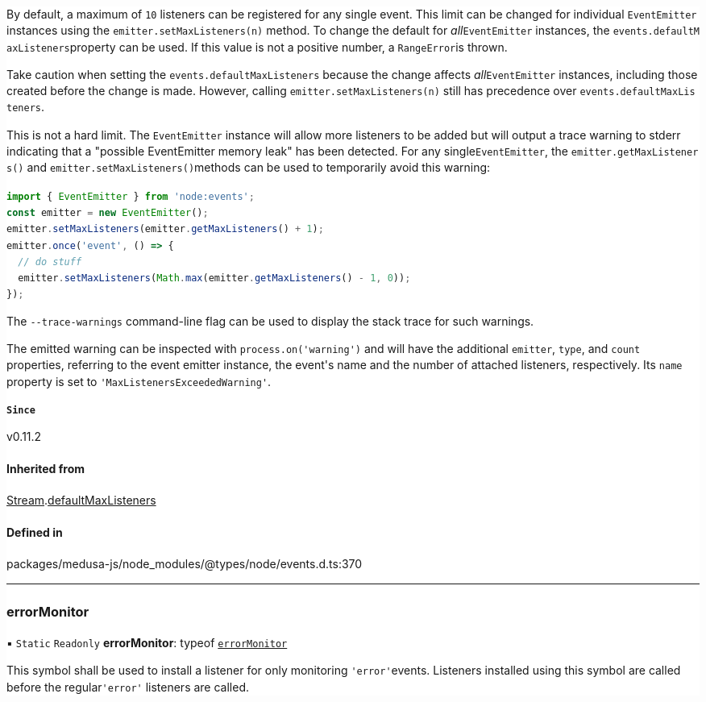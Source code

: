 By default, a maximum of `10` listeners can be registered for any single
event. This limit can be changed for individual `EventEmitter` instances
using the `emitter.setMaxListeners(n)` method. To change the default
for _all_`EventEmitter` instances, the `events.defaultMaxListeners`property can be used. If this value is not a positive number, a `RangeError`is thrown.

Take caution when setting the `events.defaultMaxListeners` because the
change affects _all_`EventEmitter` instances, including those created before
the change is made. However, calling `emitter.setMaxListeners(n)` still has
precedence over `events.defaultMaxListeners`.

This is not a hard limit. The `EventEmitter` instance will allow
more listeners to be added but will output a trace warning to stderr indicating
that a "possible EventEmitter memory leak" has been detected. For any single`EventEmitter`, the `emitter.getMaxListeners()` and `emitter.setMaxListeners()`methods can be used to
temporarily avoid this warning:

```js
import { EventEmitter } from 'node:events';
const emitter = new EventEmitter();
emitter.setMaxListeners(emitter.getMaxListeners() + 1);
emitter.once('event', () => {
  // do stuff
  emitter.setMaxListeners(Math.max(emitter.getMaxListeners() - 1, 0));
});
```

The `--trace-warnings` command-line flag can be used to display the
stack trace for such warnings.

The emitted warning can be inspected with `process.on('warning')` and will
have the additional `emitter`, `type`, and `count` properties, referring to
the event emitter instance, the event's name and the number of attached
listeners, respectively.
Its `name` property is set to `'MaxListenersExceededWarning'`.

**`Since`**

v0.11.2

#### Inherited from

[Stream](internal-8.Stream.md).[defaultMaxListeners](internal-8.Stream.md#defaultmaxlisteners)

#### Defined in

packages/medusa-js/node_modules/@types/node/events.d.ts:370

___

### errorMonitor

▪ `Static` `Readonly` **errorMonitor**: typeof [`errorMonitor`](internal-8.PassThrough.md#errormonitor)

This symbol shall be used to install a listener for only monitoring `'error'`events. Listeners installed using this symbol are called before the regular`'error'` listeners are called.
